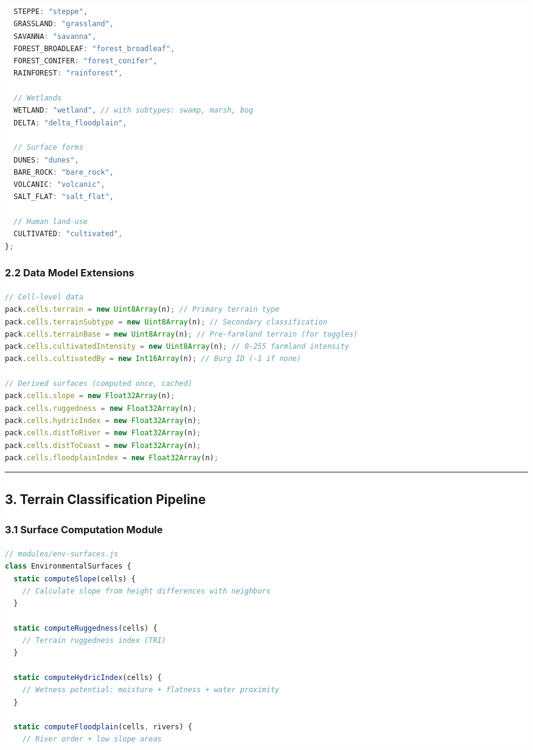 ```javascript
  STEPPE: "steppe",
  GRASSLAND: "grassland",
  SAVANNA: "savanna",
  FOREST_BROADLEAF: "forest_broadleaf",
  FOREST_CONIFER: "forest_conifer",
  RAINFOREST: "rainforest",

  // Wetlands
  WETLAND: "wetland", // with subtypes: swamp, marsh, bog
  DELTA: "delta_floodplain",

  // Surface forms
  DUNES: "dunes",
  BARE_ROCK: "bare_rock",
  VOLCANIC: "volcanic",
  SALT_FLAT: "salt_flat",

  // Human land-use
  CULTIVATED: "cultivated",
};
```

### 2.2 Data Model Extensions

```javascript
// Cell-level data
pack.cells.terrain = new Uint8Array(n); // Primary terrain type
pack.cells.terrainSubtype = new Uint8Array(n); // Secondary classification
pack.cells.terrainBase = new Uint8Array(n); // Pre-farmland terrain (for toggles)
pack.cells.cultivatedIntensity = new Uint8Array(n); // 0-255 farmland intensity
pack.cells.cultivatedBy = new Int16Array(n); // Burg ID (-1 if none)

// Derived surfaces (computed once, cached)
pack.cells.slope = new Float32Array(n);
pack.cells.ruggedness = new Float32Array(n);
pack.cells.hydricIndex = new Float32Array(n);
pack.cells.distToRiver = new Float32Array(n);
pack.cells.distToCoast = new Float32Array(n);
pack.cells.floodplainIndex = new Float32Array(n);
```

---

## 3. Terrain Classification Pipeline

### 3.1 Surface Computation Module

```javascript
// modules/env-surfaces.js
class EnvironmentalSurfaces {
  static computeSlope(cells) {
    // Calculate slope from height differences with neighbors
  }

  static computeRuggedness(cells) {
    // Terrain ruggedness index (TRI)
  }

  static computeHydricIndex(cells) {
    // Wetness potential: moisture + flatness + water proximity
  }

  static computeFloodplain(cells, rivers) {
    // River order + low slope areas
```